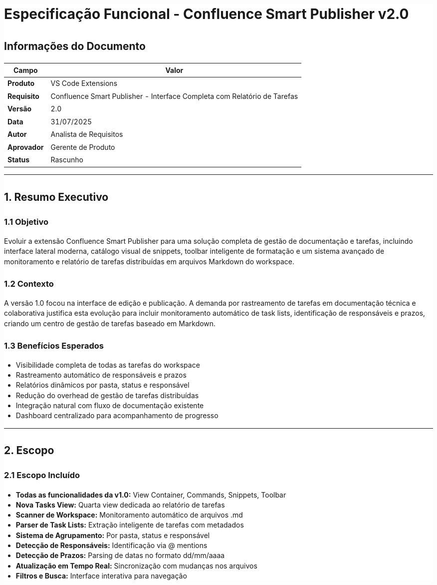 # Especificação Funcional - Confluence Smart Publisher v2.0

## Informações do Documento

| Campo | Valor |
|-------|-------|
| **Produto** | VS Code Extensions |
| **Requisito** | Confluence Smart Publisher - Interface Completa com Relatório de Tarefas |
| **Versão** | 2.0 |
| **Data** | 31/07/2025 |
| **Autor** | Analista de Requisitos |
| **Aprovador** | Gerente de Produto |
| **Status** | Rascunho |

---

## 1. Resumo Executivo

### 1.1 Objetivo
Evoluir a extensão Confluence Smart Publisher para uma solução completa de gestão de documentação e tarefas, incluindo interface lateral moderna, catálogo visual de snippets, toolbar inteligente de formatação e um sistema avançado de monitoramento e relatório de tarefas distribuídas em arquivos Markdown do workspace.

### 1.2 Contexto
A versão 1.0 focou na interface de edição e publicação. A demanda por rastreamento de tarefas em documentação técnica e colaborativa justifica esta evolução para incluir monitoramento automático de task lists, identificação de responsáveis e prazos, criando um centro de gestão de tarefas baseado em Markdown.

### 1.3 Benefícios Esperados
- Visibilidade completa de todas as tarefas do workspace
- Rastreamento automático de responsáveis e prazos
- Relatórios dinâmicos por pasta, status e responsável
- Redução do overhead de gestão de tarefas distribuídas
- Integração natural com fluxo de documentação existente
- Dashboard centralizado para acompanhamento de progresso

---

## 2. Escopo

### 2.1 Escopo Incluído
- **Todas as funcionalidades da v1.0:** View Container, Commands, Snippets, Toolbar
- **Nova Tasks View:** Quarta view dedicada ao relatório de tarefas
- **Scanner de Workspace:** Monitoramento automático de arquivos .md
- **Parser de Task Lists:** Extração inteligente de tarefas com metadados
- **Sistema de Agrupamento:** Por pasta, status e responsável
- **Detecção de Responsáveis:** Identificação via @ mentions
- **Detecção de Prazos:** Parsing de datas no formato dd/mm/aaaa
- **Atualização em Tempo Real:** Sincronização com mudanças nos arquivos
- **Filtros e Busca:** Interface interativa para navegação

